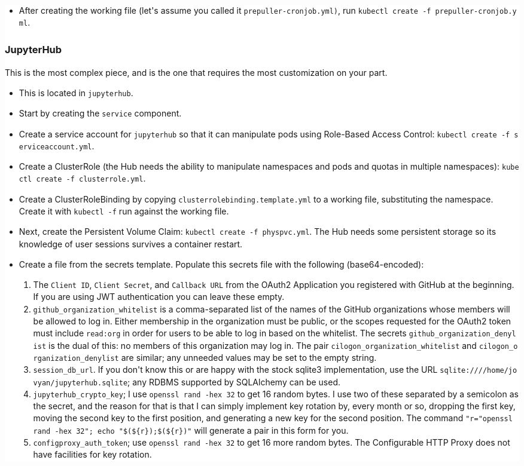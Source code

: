 * After creating the working file (let's assume you called it
  `prepuller-cronjob.yml)`, run  `kubectl create -f prepuller-cronjob.yml`.

### JupyterHub

This is the most complex piece, and is the one that requires the most
customization on your part.

* This is located in `jupyterhub`.

* Start by creating the `service` component.

* Create a service account for `jupyterhub` so that it can manipulate
  pods using Role-Based Access Control: `kubectl create -f
  serviceaccount.yml`.
  
* Create a ClusterRole (the Hub needs the ability to manipulate
  namespaces and pods and quotas in multiple namespaces): `kubectl
  create -f clusterrole.yml`.
  
* Create a ClusterRoleBinding by copying
  `clusterrolebinding.template.yml` to a working file,
  substituting the namespace.  Create it with `kubectl -f` run against
  the working file.

* Next, create the Persistent Volume Claim: `kubectl create -f
  physpvc.yml`.  The Hub needs some persistent storage so its
  knowledge of user sessions survives a container restart.

* Create a file from the secrets template.  Populate this secrets file
  with the following (base64-encoded):
  
  1. The `Client ID`, `Client Secret`, and `Callback URL` from the
     OAuth2 Application you registered with GitHub at the beginning.  If
     you are using JWT authentication you can leave these empty.
  2. `github_organization_whitelist` is a comma-separated list of the
     names of the GitHub organizations whose members will be allowed to
     log in.  Either membership in the organization must be public, or
     the scopes requested for the OAuth2 token must include `read:org`
     in order for users to be able to log in based on the whitelist.
	 The secrets `github_organization_denylist` is the dual of this:
	 no members of this organization may log in.  The pair
	 `cilogon_organization_whitelist` and
     `cilogon_organization_denylist` are similar; any unneeded values
	 may be set to the empty string.
  3. `session_db_url`.  If you don't know this or are happy with the
     stock sqlite3 implementation, use the URL
     `sqlite:////home/jovyan/jupyterhub.sqlite`; any RDBMS supported by
     SQLAlchemy can be used.
  4. `jupyterhub_crypto_key`; I use `openssl rand -hex 32` to get 16
     random bytes.  I use two of these separated by a semicolon as the
     secret, and the reason for that is that I can simply implement key
     rotation by, every month or so, dropping the first key, moving the
     second key to the first position, and generating a new key for the
     second position.  The command `"r="openssl rand -hex 32"; echo
     "$(${r});$(${r})"` will generate a pair in this form for you.
  5. `configproxy_auth_token`; use `openssl rand -hex 32` to get 16 more
     random bytes.  The Configurable HTTP Proxy does not have facilities
	 for key rotation.
